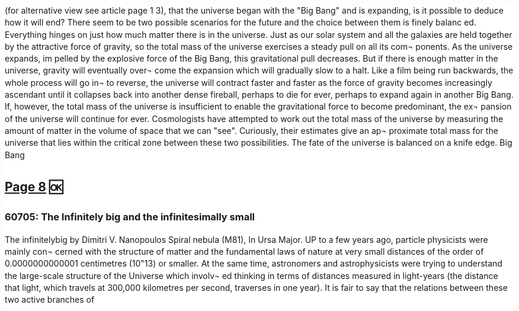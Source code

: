 (for alternative view see article page 1 3),
that the universe began with the "Big
Bang" and is expanding, is it possible to
deduce how it will end? There seem to be
two possible scenarios for the future and
the choice between them is finely balanc
ed. Everything hinges on just how much
matter there is in the universe. Just as
our solar system and all the galaxies are
held together by the attractive force of
gravity, so the total mass of the universe
exercises a steady pull on all its com¬
ponents. As the universe expands, im
pelled by the explosive force of the Big
Bang, this gravitational pull decreases.
But if there is enough matter in the
universe, gravity will eventually over¬
come the expansion which will gradually
slow to a halt. Like a film being run
backwards, the whole process will go in¬
to reverse, the universe will contract
faster and faster as the force of gravity
becomes increasingly ascendant until it
collapses back into another dense
fireball, perhaps to die for ever, perhaps
to expand again in another Big Bang. If,
however, the total mass of the universe
is insufficient to enable the gravitational
force to become predominant, the ex¬
pansion of the universe will continue for
ever. Cosmologists have attempted to
work out the total mass of the universe
by measuring the amount of matter in the
volume of space that we can "see".
Curiously, their estimates give an ap¬
proximate total mass for the universe
that lies within the critical zone between
these two possibilities. The fate of the
universe is balanced on a knife edge.
Big Bang
## [Page 8](https://demo.humlab.umu.se/courier/060703engo.pdf#page=8) 🆗
### 60705: The Infinitely big and the infinitesimally small
The infinitelybig
by Dimitri V. Nanopoulos
Spiral nebula (M81), In Ursa Major.
UP to a few years ago, particle
physicists were mainly con¬
cerned with the structure of
matter and the fundamental laws of
nature at very small distances of the
order of 0.0000000000001 centimetres
(10"13) or smaller. At the same time,
astronomers and astrophysicists were
trying to understand the large-scale
structure of the Universe which involv¬
ed thinking in terms of distances
measured in light-years (the distance
that light, which travels at 300,000
kilometres per second, traverses in one
year). It is fair to say that the relations
between these two active branches of